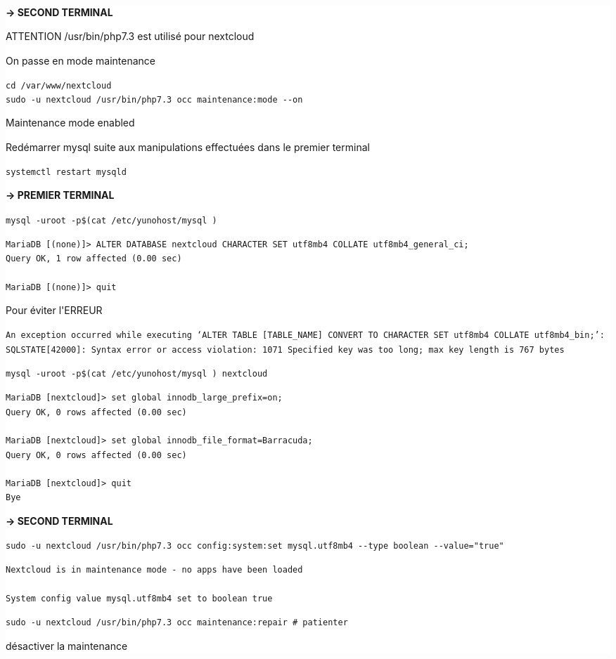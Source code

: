 **&rarr; SECOND TERMINAL**

ATTENTION /usr/bin/php7.3 est utilisé pour nextcloud  

On passe en mode maintenance

	cd /var/www/nextcloud
	sudo -u nextcloud /usr/bin/php7.3 occ maintenance:mode --on

Maintenance mode enabled

Redémarrer mysql suite aux manipulations effectuées dans le premier terminal

	systemctl restart mysqld

**&rarr; PREMIER TERMINAL**

	mysql -uroot -p$(cat /etc/yunohost/mysql )

```
MariaDB [(none)]> ALTER DATABASE nextcloud CHARACTER SET utf8mb4 COLLATE utf8mb4_general_ci;
Query OK, 1 row affected (0.00 sec)

MariaDB [(none)]> quit
```

Pour éviter l'ERREUR

```
An exception occurred while executing ‘ALTER TABLE [TABLE_NAME] CONVERT TO CHARACTER SET utf8mb4 COLLATE utf8mb4_bin;’:
SQLSTATE[42000]: Syntax error or access violation: 1071 Specified key was too long; max key length is 767 bytes
```

	mysql -uroot -p$(cat /etc/yunohost/mysql ) nextcloud

```
MariaDB [nextcloud]> set global innodb_large_prefix=on;
Query OK, 0 rows affected (0.00 sec)

MariaDB [nextcloud]> set global innodb_file_format=Barracuda;
Query OK, 0 rows affected (0.00 sec)

MariaDB [nextcloud]> quit
Bye
```

**&rarr; SECOND TERMINAL**

    sudo -u nextcloud /usr/bin/php7.3 occ config:system:set mysql.utf8mb4 --type boolean --value="true"    

```
Nextcloud is in maintenance mode - no apps have been loaded

System config value mysql.utf8mb4 set to boolean true
```

    sudo -u nextcloud /usr/bin/php7.3 occ maintenance:repair # patienter
    
désactiver la maintenance
